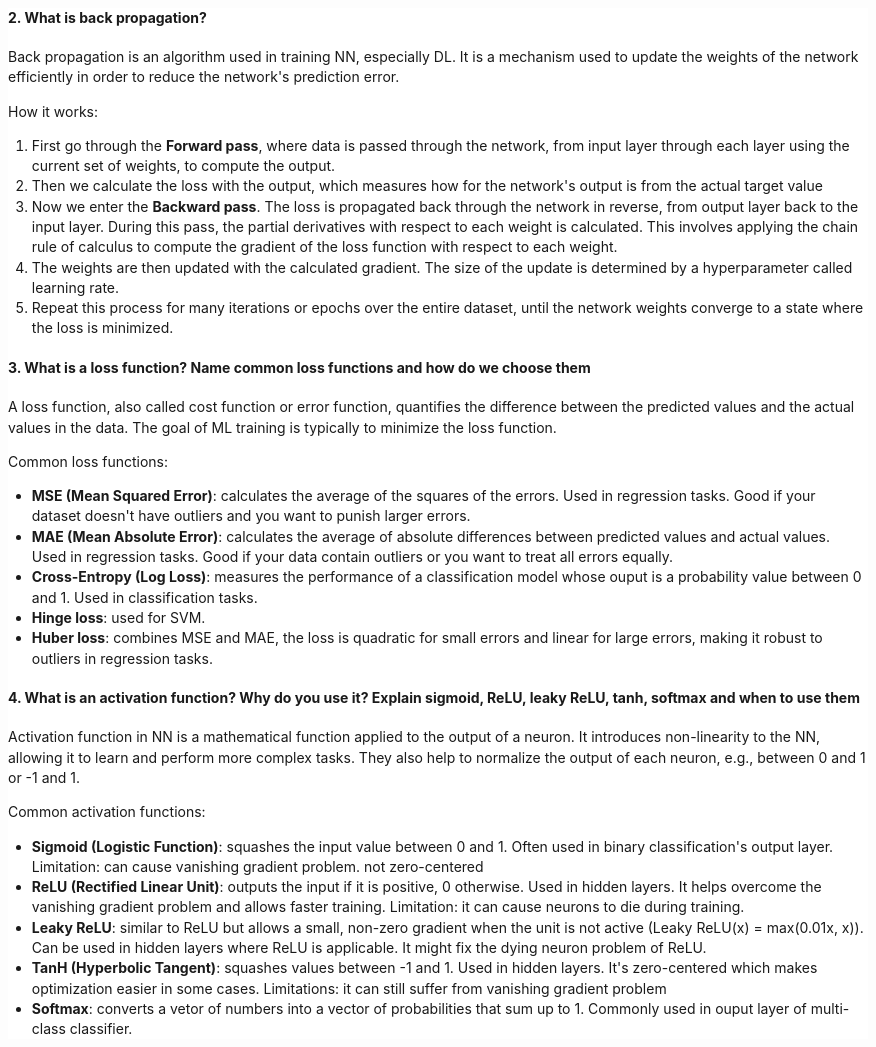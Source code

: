 #### 2. What is back propagation?

Back propagation is an algorithm used in training NN, especially DL. It is a mechanism used to update the weights of the network efficiently in order to reduce the network's prediction error.

How it works:

1. First go through the **Forward pass**, where data is passed through the network, from input layer through each layer using the current set of weights, to compute the output.
2. Then we calculate the loss with the output, which measures how for the network's output is from the actual target value
3. Now we enter the **Backward pass**. The loss is propagated back through the network in reverse, from output layer back to the input layer. During this pass, the partial derivatives with respect to each weight is calculated. This involves applying the chain rule of calculus to compute the gradient of the loss function with respect to each weight.
4. The weights are then updated with the calculated gradient. The size of the update is determined by a hyperparameter called learning rate.
5. Repeat this process for many iterations or epochs over the entire dataset, until the network weights converge to a state where the loss is minimized. 

#### 3. What is a loss function? Name common loss functions and how do we choose them

A loss function, also called cost function or error function, quantifies the difference between the predicted values and the actual values in the data. The goal of ML training is typically to minimize the loss function.

Common loss functions:

- **MSE (Mean Squared Error)**: calculates the average of the squares of the errors. Used in regression tasks. Good if your dataset doesn't have outliers and you want to punish larger errors.
- **MAE (Mean Absolute Error)**: calculates the average of absolute differences between predicted values and actual values. Used in regression tasks. Good if your data contain outliers or you want to treat all errors equally.
- **Cross-Entropy (Log Loss)**: measures the performance of a classification model whose ouput is a probability value between 0 and 1. Used in classification tasks.
- **Hinge loss**: used for SVM.
- **Huber loss**: combines MSE and MAE, the loss is quadratic for small errors and linear for large errors, making it robust to outliers in regression tasks.

#### 4. What is an activation function? Why do you use it? Explain sigmoid, ReLU, leaky ReLU, tanh, softmax and when to use them

Activation function in NN is a mathematical function applied to the output of a neuron. It introduces non-linearity to the NN, allowing it to learn and perform more complex tasks. They also help to normalize the output of each neuron, e.g., between 0 and 1 or -1 and 1.

Common activation functions:

- **Sigmoid (Logistic Function)**: squashes the input value between 0 and 1. Often used in binary classification's output layer. Limitation: can cause vanishing gradient problem. not zero-centered
- **ReLU (Rectified Linear Unit)**: outputs the input if it is positive, 0 otherwise. Used in hidden layers. It helps overcome the vanishing gradient problem and allows faster training. Limitation: it can cause neurons to die during training.
- **Leaky ReLU**: similar to ReLU but allows a small, non-zero gradient when the unit is not active (Leaky ReLU(x) = max(0.01x, x)). Can be used in hidden layers where ReLU is applicable. It might fix the dying neuron problem of ReLU.
- **TanH (Hyperbolic Tangent)**: squashes values between -1 and 1. Used in hidden layers. It's zero-centered which makes optimization easier in some cases. Limitations: it can still suffer from vanishing gradient problem
- **Softmax**: converts a vetor of numbers into a vector of probabilities that sum up to 1. Commonly used in ouput layer of multi-class classifier.
